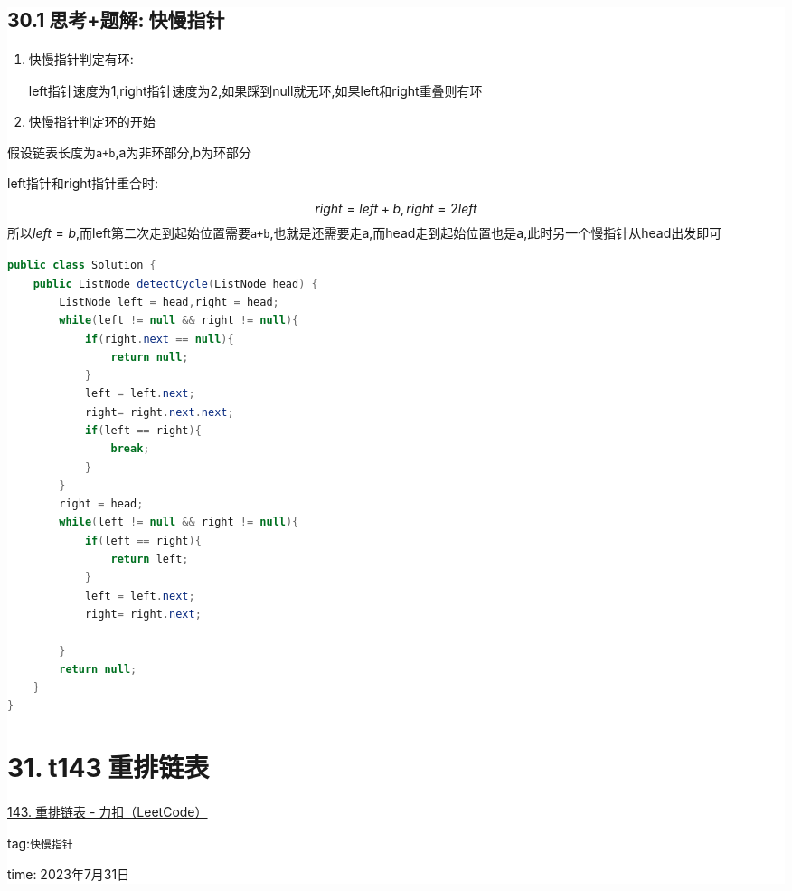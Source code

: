 ## 30.1 思考+题解: 快慢指针

1. 快慢指针判定有环:

   left指针速度为1,right指针速度为2,如果踩到null就无环,如果left和right重叠则有环

2. 快慢指针判定环的开始

假设链表长度为`a+b`,a为非环部分,b为环部分

left指针和right指针重合时:
$$
right=left+b,right=2left
$$
所以$left=b$,而left第二次走到起始位置需要`a+b`,也就是还需要走a,而head走到起始位置也是a,此时另一个慢指针从head出发即可

```java
public class Solution {
    public ListNode detectCycle(ListNode head) {
        ListNode left = head,right = head;
        while(left != null && right != null){
            if(right.next == null){
                return null;
            }
            left = left.next;
            right= right.next.next;
            if(left == right){
                break;
            }
        }
        right = head;
        while(left != null && right != null){
            if(left == right){
                return left;
            }
            left = left.next;
            right= right.next;
            
        }
        return null;
    }
}
```

# 31. t143 重排链表

[143. 重排链表 - 力扣（LeetCode）](https://leetcode.cn/problems/reorder-list/)

tag:`快慢指针`

time: 2023年7月31日
